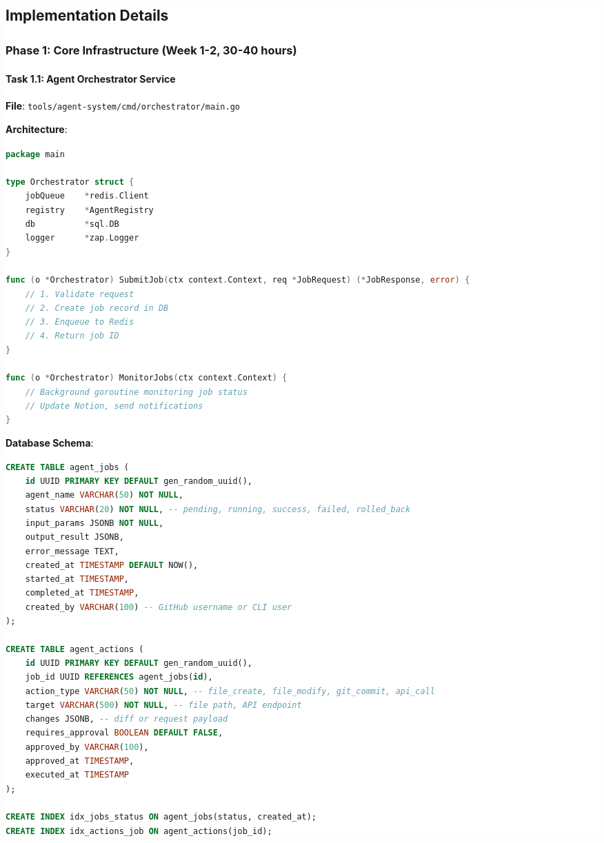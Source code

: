 ## Implementation Details

### Phase 1: Core Infrastructure (Week 1-2, 30-40 hours)

#### Task 1.1: Agent Orchestrator Service
**File**: `tools/agent-system/cmd/orchestrator/main.go`

**Architecture**:
```go
package main

type Orchestrator struct {
    jobQueue    *redis.Client
    registry    *AgentRegistry
    db          *sql.DB
    logger      *zap.Logger
}

func (o *Orchestrator) SubmitJob(ctx context.Context, req *JobRequest) (*JobResponse, error) {
    // 1. Validate request
    // 2. Create job record in DB
    // 3. Enqueue to Redis
    // 4. Return job ID
}

func (o *Orchestrator) MonitorJobs(ctx context.Context) {
    // Background goroutine monitoring job status
    // Update Notion, send notifications
}
```

**Database Schema**:
```sql
CREATE TABLE agent_jobs (
    id UUID PRIMARY KEY DEFAULT gen_random_uuid(),
    agent_name VARCHAR(50) NOT NULL,
    status VARCHAR(20) NOT NULL, -- pending, running, success, failed, rolled_back
    input_params JSONB NOT NULL,
    output_result JSONB,
    error_message TEXT,
    created_at TIMESTAMP DEFAULT NOW(),
    started_at TIMESTAMP,
    completed_at TIMESTAMP,
    created_by VARCHAR(100) -- GitHub username or CLI user
);

CREATE TABLE agent_actions (
    id UUID PRIMARY KEY DEFAULT gen_random_uuid(),
    job_id UUID REFERENCES agent_jobs(id),
    action_type VARCHAR(50) NOT NULL, -- file_create, file_modify, git_commit, api_call
    target VARCHAR(500) NOT NULL, -- file path, API endpoint
    changes JSONB, -- diff or request payload
    requires_approval BOOLEAN DEFAULT FALSE,
    approved_by VARCHAR(100),
    approved_at TIMESTAMP,
    executed_at TIMESTAMP
);

CREATE INDEX idx_jobs_status ON agent_jobs(status, created_at);
CREATE INDEX idx_actions_job ON agent_actions(job_id);
```
